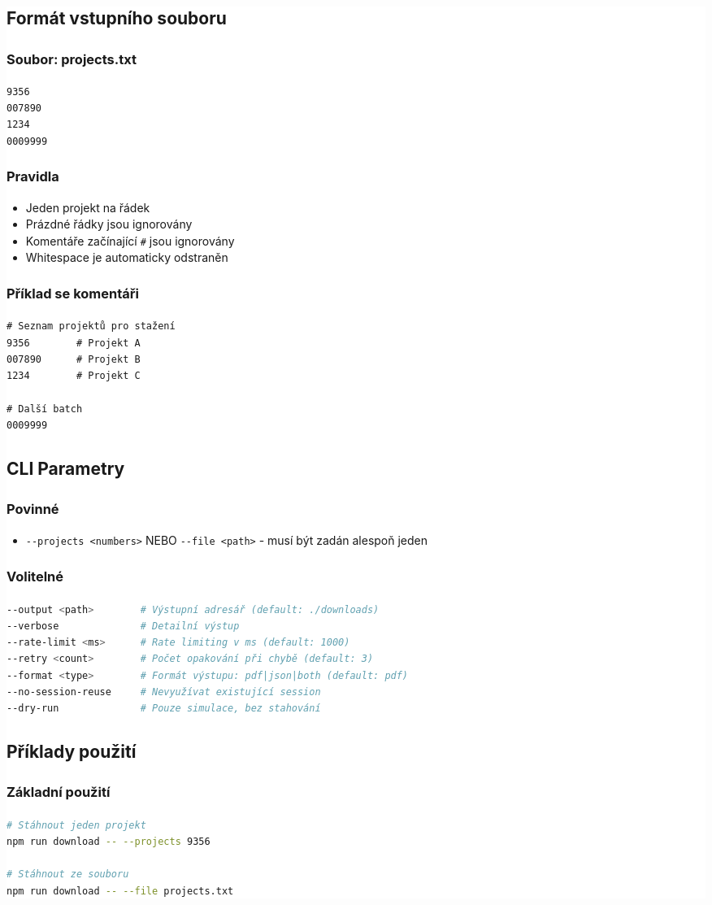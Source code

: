 ## Formát vstupního souboru

### Soubor: projects.txt
```
9356
007890
1234
0009999
```

### Pravidla
- Jeden projekt na řádek
- Prázdné řádky jsou ignorovány
- Komentáře začínající `#` jsou ignorovány
- Whitespace je automaticky odstraněn

### Příklad se komentáři
```
# Seznam projektů pro stažení
9356        # Projekt A
007890      # Projekt B  
1234        # Projekt C

# Další batch
0009999
```

## CLI Parametry

### Povinné
- `--projects <numbers>` NEBO `--file <path>` - musí být zadán alespoň jeden

### Volitelné
```bash
--output <path>        # Výstupní adresář (default: ./downloads)
--verbose              # Detailní výstup
--rate-limit <ms>      # Rate limiting v ms (default: 1000)
--retry <count>        # Počet opakování při chybě (default: 3)
--format <type>        # Formát výstupu: pdf|json|both (default: pdf)
--no-session-reuse     # Nevyužívat existující session
--dry-run              # Pouze simulace, bez stahování
```

## Příklady použití

### Základní použití
```bash
# Stáhnout jeden projekt
npm run download -- --projects 9356

# Stáhnout ze souboru
npm run download -- --file projects.txt
```
